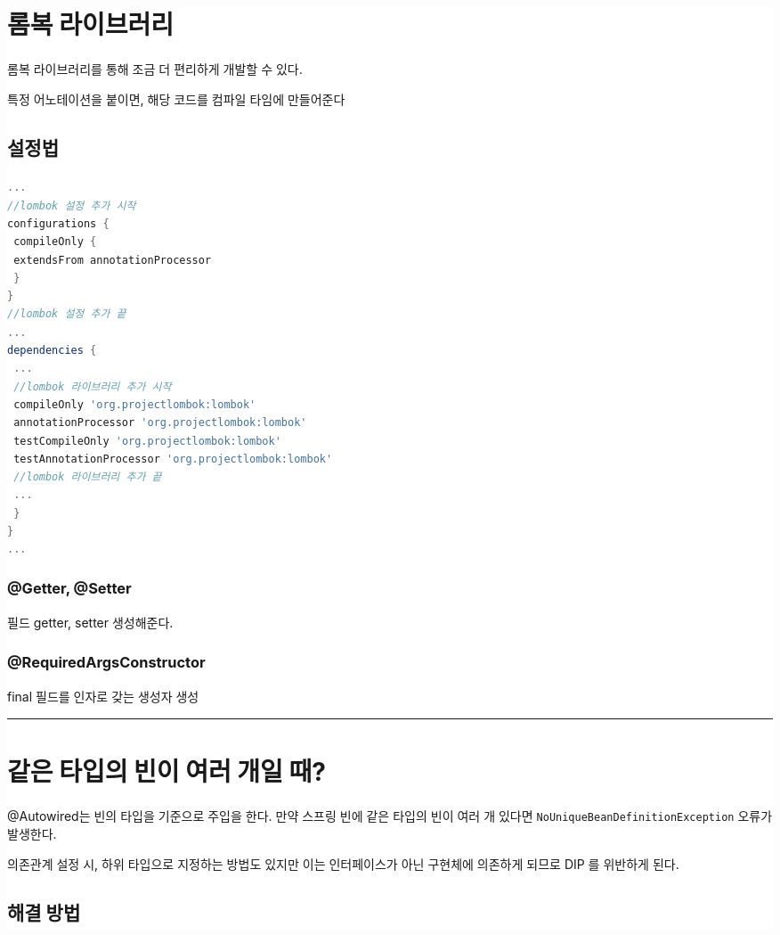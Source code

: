 # 롬복 라이브러리

롬복 라이브러리를 통해 조금 더 편리하게 개발할 수 있다.

특정 어노테이션을 붙이면, 해당 코드를 컴파일 타임에 만들어준다

## 설정법

```groovy
...
//lombok 설정 추가 시작
configurations {
 compileOnly {
 extendsFrom annotationProcessor
 }
}
//lombok 설정 추가 끝
...
dependencies {
 ...
 //lombok 라이브러리 추가 시작
 compileOnly 'org.projectlombok:lombok'
 annotationProcessor 'org.projectlombok:lombok'
 testCompileOnly 'org.projectlombok:lombok'
 testAnnotationProcessor 'org.projectlombok:lombok'
 //lombok 라이브러리 추가 끝
 ...
 }
}
...
```

### @Getter, @Setter

필드 getter, setter 생성해준다.

### @RequiredArgsConstructor

final 필드를 인자로 갖는 생성자 생성

---

# 같은 타입의 빈이 여러 개일 때?

@Autowired는 빈의 타입을 기준으로 주입을 한다. 만약 스프링 빈에 같은 타입의 빈이 여러 개 있다면 `NoUniqueBeanDefinitionException` 오류가 발생한다.

의존관계 설정 시, 하위 타입으로 지정하는 방법도 있지만 이는 인터페이스가 아닌 구현체에 의존하게 되므로 DIP 를 위반하게 된다.

## 해결 방법
